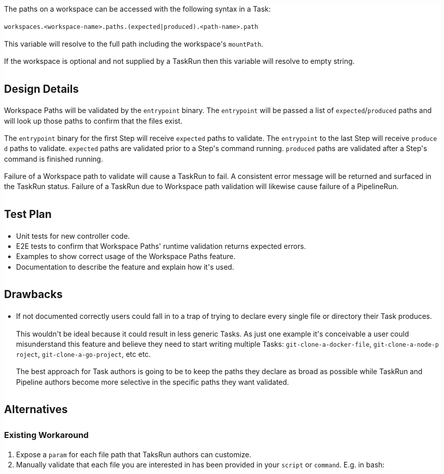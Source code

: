 The paths on a workspace can be accessed with the following syntax in a Task:

```
workspaces.<workspace-name>.paths.(expected|produced).<path-name>.path
```

This variable will resolve to the full path including the workspace's `mountPath`.

If the workspace is optional and not supplied by a TaskRun then this variable will resolve to
empty string.

## Design Details

Workspace Paths will be validated by the `entrypoint` binary. The `entrypoint` will be passed
a list of `expected`/`produced` paths and will look up those paths to confirm that the files
exist.

The `entrypoint` binary for the first Step will receive `expected` paths to validate. The
`entrypoint` to the last Step will receive `produced` paths to validate. `expected` paths
are validated prior to a Step's command running. `produced` paths are validated after a Step's
command is finished running.

Failure of a Workspace path to validate will cause a TaskRun to fail. A consistent error message
will be returned and surfaced in the TaskRun status. Failure of a TaskRun due to Workspace path
validation will likewise cause failure of a PipelineRun.

## Test Plan

- Unit tests for new controller code.
- E2E tests to confirm that Workspace Paths' runtime validation returns expected errors.
- Examples to show correct usage of the Workspace Paths feature.
- Documentation to describe the feature and explain how it's used.

## Drawbacks

- If not documented correctly users could fall in to a trap of trying to declare
every single file or directory their Task produces.

    This wouldn't be ideal because it could result in less generic Tasks. As just one
    example it's conceivable a user could misunderstand this feature and believe they
    need to start writing multiple Tasks: `git-clone-a-docker-file`,
    `git-clone-a-node-project`, `git-clone-a-go-project`, etc etc.

    The best approach for Task authors is going to be to keep the paths they declare
    as broad as possible while TaskRun and Pipeline authors become more selective
    in the specific paths they want validated.


## Alternatives

### Existing Workaround

1. Expose a `param` for each file path that TaksRun authors can customize.
2. Manually validate that each file you are interested in has been provided in your `script`
or `command`. E.g. in bash:
